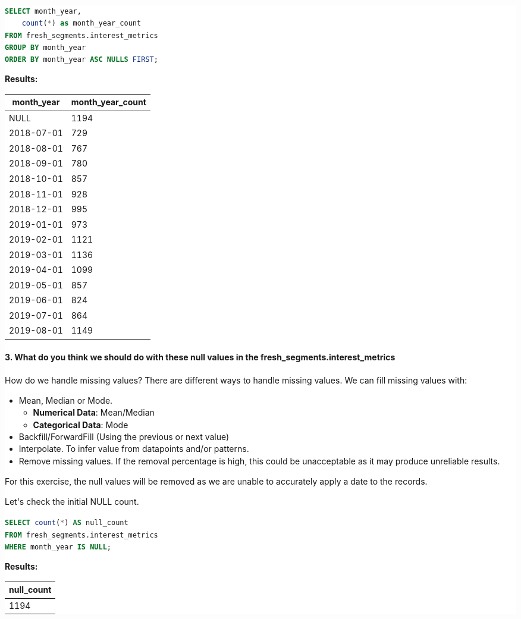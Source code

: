 ````sql
SELECT month_year,
	count(*) as month_year_count
FROM fresh_segments.interest_metrics
GROUP BY month_year
ORDER BY month_year ASC NULLS FIRST;
````
**Results:**

month_year|month_year_count|
----------|----------------|
NULL          |            1194|
2018-07-01|             729|
2018-08-01|             767|
2018-09-01|             780|
2018-10-01|             857|
2018-11-01|             928|
2018-12-01|             995|
2019-01-01|             973|
2019-02-01|            1121|
2019-03-01|            1136|
2019-04-01|            1099|
2019-05-01|             857|
2019-06-01|             824|
2019-07-01|             864|
2019-08-01|            1149|

#### 3. What do you think we should do with these null values in the fresh_segments.interest_metrics

How do we handle missing values?  There are different ways to handle missing values.  We can fill missing values with:

* Mean, Median or Mode.
	* **Numerical Data**: Mean/Median
  	* **Categorical Data**: Mode
* Backfill/ForwardFill (Using the previous or next value)
* Interpolate. To infer value from datapoints and/or patterns.
* Remove missing values.  If the removal percentage is high, this could be unacceptable as it may produce unreliable results.
  
For this exercise, the null values will be removed as we are unable to accurately apply a date to the records.

Let's check the initial NULL count.

````sql
SELECT count(*) AS null_count
FROM fresh_segments.interest_metrics
WHERE month_year IS NULL;
````
**Results:**

null_count|
----------|
1194|
